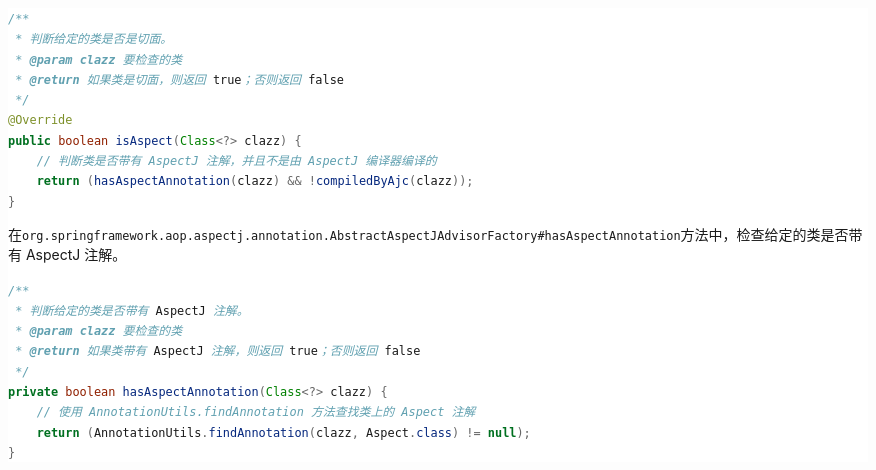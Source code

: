 ```java
/**
 * 判断给定的类是否是切面。
 * @param clazz 要检查的类
 * @return 如果类是切面，则返回 true；否则返回 false
 */
@Override
public boolean isAspect(Class<?> clazz) {
    // 判断类是否带有 AspectJ 注解，并且不是由 AspectJ 编译器编译的
    return (hasAspectAnnotation(clazz) && !compiledByAjc(clazz));
}
```

在`org.springframework.aop.aspectj.annotation.AbstractAspectJAdvisorFactory#hasAspectAnnotation`方法中，检查给定的类是否带有 AspectJ 注解。

```java
/**
 * 判断给定的类是否带有 AspectJ 注解。
 * @param clazz 要检查的类
 * @return 如果类带有 AspectJ 注解，则返回 true；否则返回 false
 */
private boolean hasAspectAnnotation(Class<?> clazz) {
    // 使用 AnnotationUtils.findAnnotation 方法查找类上的 Aspect 注解
    return (AnnotationUtils.findAnnotation(clazz, Aspect.class) != null);
}
```



